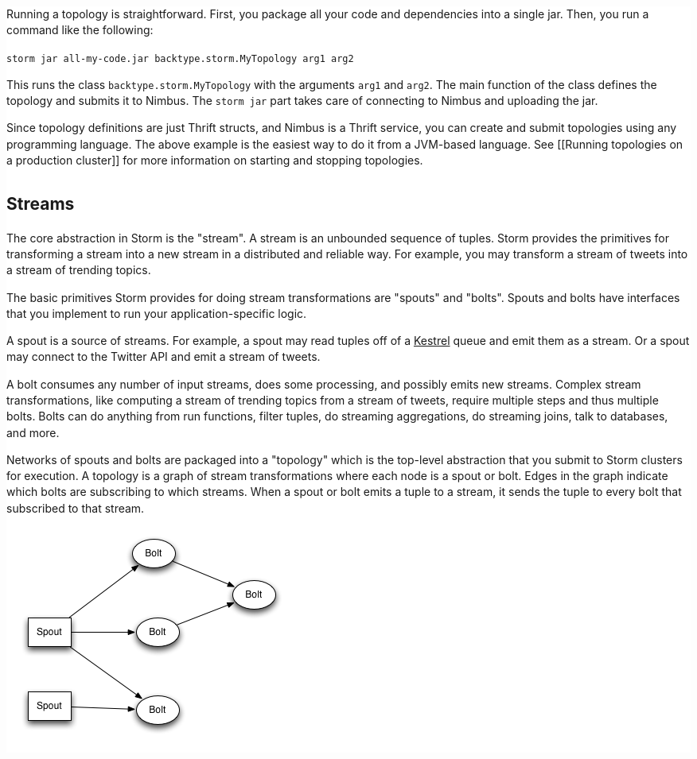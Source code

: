 Running a topology is straightforward. First, you package all your code and dependencies into a single jar. Then, you run a command like the following:

```
storm jar all-my-code.jar backtype.storm.MyTopology arg1 arg2
```

This runs the class `backtype.storm.MyTopology` with the arguments `arg1` and `arg2`. The main function of the class defines the topology and submits it to Nimbus. The `storm jar` part takes care of connecting to Nimbus and uploading the jar.

Since topology definitions are just Thrift structs, and Nimbus is a Thrift service, you can create and submit topologies using any programming language. The above example is the easiest way to do it from a JVM-based language. See [[Running topologies on a production cluster]] for more information on starting and stopping topologies.

## Streams

The core abstraction in Storm is the "stream". A stream is an unbounded sequence of tuples. Storm provides the primitives for transforming a stream into a new stream in a distributed and reliable way. For example, you may transform a stream of tweets into a stream of trending topics.

The basic primitives Storm provides for doing stream transformations are "spouts" and "bolts". Spouts and bolts have interfaces that you implement to run your application-specific logic.

A spout is a source of streams. For example, a spout may read tuples off of a [Kestrel](http://github.com/nathanmarz/storm-kestrel) queue and emit them as a stream. Or a spout may connect to the Twitter API and emit a stream of tweets.

A bolt consumes any number of input streams, does some processing, and possibly emits new streams. Complex stream transformations, like computing a stream of trending topics from a stream of tweets, require multiple steps and thus multiple bolts. Bolts can do anything from run functions, filter tuples, do streaming aggregations, do streaming joins, talk to databases, and more.

Networks of spouts and bolts are packaged into a "topology" which is the top-level abstraction that you submit to Storm clusters for execution. A topology is a graph of stream transformations where each node is a spout or bolt. Edges in the graph indicate which bolts are subscribing to which streams. When a spout or bolt emits a tuple to a stream, it sends the tuple to every bolt that subscribed to that stream.

![A Storm topology](images/topology.png)
